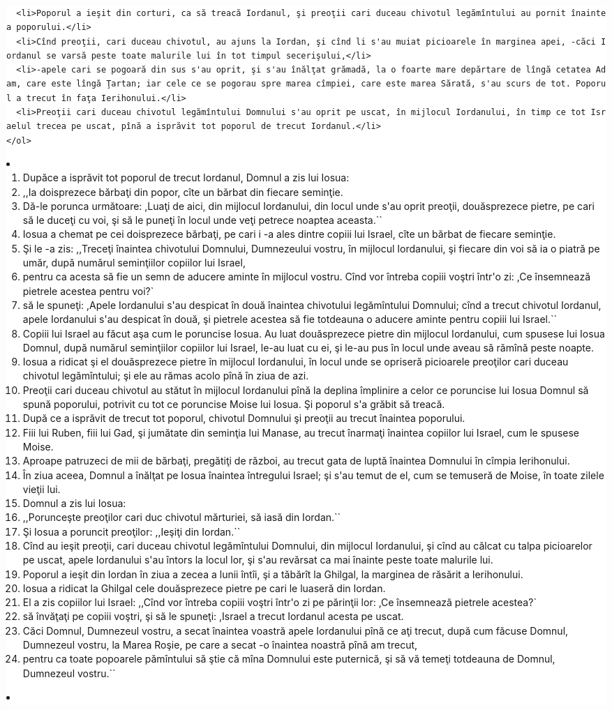       <li>Poporul a ieşit din corturi, ca să treacă Iordanul, şi preoţii cari duceau chivotul legămîntului au pornit înaintea poporului.</li>
      <li>Cînd preoţii, cari duceau chivotul, au ajuns la Iordan, şi cînd li s'au muiat picioarele în marginea apei, -căci Iordanul se varsă peste toate malurile lui în tot timpul secerişului,</li>
      <li>-apele cari se pogoară din sus s'au oprit, şi s'au înălţat grămadă, la o foarte mare depărtare de lîngă cetatea Adam, care este lîngă Ţartan; iar cele ce se pogorau spre marea cîmpiei, care este marea Sărată, s'au scurs de tot. Poporul a trecut în faţa Ierihonului.</li>
      <li>Preoţii cari duceau chivotul legămîntului Domnului s'au oprit pe uscat, în mijlocul Iordanului, în timp ce tot Israelul trecea pe uscat, pînă a isprăvit tot poporul de trecut Iordanul.</li>
    </ol>
  </li>
  <li>
    <ol>
      <li>Dupăce a isprăvit tot poporul de trecut Iordanul, Domnul a zis lui Iosua:</li>
      <li>,,Ia doisprezece bărbaţi din popor, cîte un bărbat din fiecare seminţie.</li>
      <li>Dă-le porunca următoare: ,Luaţi de aici, din mijlocul Iordanului, din locul unde s'au oprit preoţii, douăsprezece pietre, pe cari să le duceţi cu voi, şi să le puneţi în locul unde veţi petrece noaptea aceasta.``</li>
      <li>Iosua a chemat pe cei doisprezece bărbaţi, pe cari i -a ales dintre copiii lui Israel, cîte un bărbat de fiecare seminţie.</li>
      <li>Şi le -a zis: ,,Treceţi înaintea chivotului Domnului, Dumnezeului vostru, în mijlocul Iordanului, şi fiecare din voi să ia o piatră pe umăr, după numărul seminţiilor copiilor lui Israel,</li>
      <li>pentru ca acesta să fie un semn de aducere aminte în mijlocul vostru. Cînd vor întreba copiii voştri într'o zi: ,Ce însemnează pietrele acestea pentru voi?`</li>
      <li>să le spuneţi: ,Apele Iordanului s'au despicat în două înaintea chivotului legămîntului Domnului; cînd a trecut chivotul Iordanul, apele Iordanului s'au despicat în două, şi pietrele acestea să fie totdeauna o aducere aminte pentru copiii lui Israel.``</li>
      <li>Copiii lui Israel au făcut aşa cum le poruncise Iosua. Au luat douăsprezece pietre din mijlocul Iordanului, cum spusese lui Iosua Domnul, după numărul seminţiilor copiilor lui Israel, le-au luat cu ei, şi le-au pus în locul unde aveau să rămînă peste noapte.</li>
      <li>Iosua a ridicat şi el douăsprezece pietre în mijlocul Iordanului, în locul unde se opriseră picioarele preoţilor cari duceau chivotul legămîntului; şi ele au rămas acolo pînă în ziua de azi.</li>
      <li>Preoţii cari duceau chivotul au stătut în mijlocul Iordanului pînă la deplina împlinire a celor ce poruncise lui Iosua Domnul să spună poporului, potrivit cu tot ce poruncise Moise lui Iosua. Şi poporul s'a grăbit să treacă.</li>
      <li>După ce a isprăvit de trecut tot poporul, chivotul Domnului şi preoţii au trecut înaintea poporului.</li>
      <li>Fiii lui Ruben, fiii lui Gad, şi jumătate din seminţia lui Manase, au trecut înarmaţi înaintea copiilor lui Israel, cum le spusese Moise.</li>
      <li>Aproape patruzeci de mii de bărbaţi, pregătiţi de război, au trecut gata de luptă înaintea Domnului în cîmpia Ierihonului.</li>
      <li>În ziua aceea, Domnul a înălţat pe Iosua înaintea întregului Israel; şi s'au temut de el, cum se temuseră de Moise, în toate zilele vieţii lui.</li>
      <li>Domnul a zis lui Iosua:</li>
      <li>,,Porunceşte preoţilor cari duc chivotul mărturiei, să iasă din Iordan.``</li>
      <li>Şi Iosua a poruncit preoţilor: ,,Ieşiţi din Iordan.``</li>
      <li>Cînd au ieşit preoţii, cari duceau chivotul legămîntului Domnului, din mijlocul Iordanului, şi cînd au călcat cu talpa picioarelor pe uscat, apele Iordanului s'au întors la locul lor, şi s'au revărsat ca mai înainte peste toate malurile lui.</li>
      <li>Poporul a ieşit din Iordan în ziua a zecea a lunii întîi, şi a tăbărît la Ghilgal, la marginea de răsărit a Ierihonului.</li>
      <li>Iosua a ridicat la Ghilgal cele douăsprezece pietre pe cari le luaseră din Iordan.</li>
      <li>El a zis copiilor lui Israel: ,,Cînd vor întreba copiii voştri într'o zi pe părinţii lor: ,Ce însemnează pietrele acestea?`</li>
      <li>să învăţaţi pe copiii voştri, şi să le spuneţi: ,Israel a trecut Iordanul acesta pe uscat.</li>
      <li>Căci Domnul, Dumnezeul vostru, a secat înaintea voastră apele Iordanului pînă ce aţi trecut, după cum făcuse Domnul, Dumnezeul vostru, la Marea Roşie, pe care a secat -o înaintea noastră pînă am trecut,</li>
      <li>pentru ca toate popoarele pămîntului să ştie că mîna Domnului este puternică, şi să vă temeţi totdeauna de Domnul, Dumnezeul vostru.``</li>
    </ol>
  </li>
  <li>
    <ol>